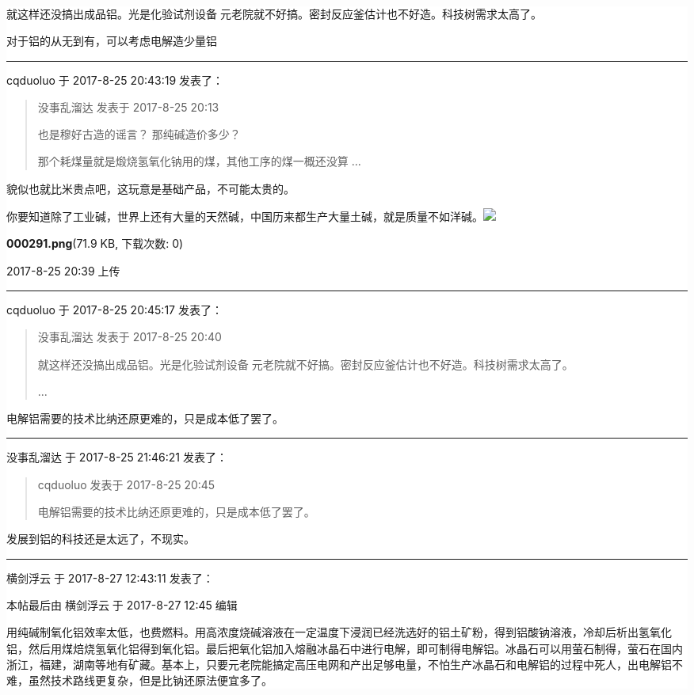 

就这样还没搞出成品铝。光是化验试剂设备 元老院就不好搞。密封反应釜估计也不好造。科技树需求太高了。

对于铝的从无到有，可以考虑电解造少量铝

---------

cqduoluo 于 2017-8-25 20:43:19 发表了：

> 没事乱溜达 发表于 2017-8-25 20:13
> 
> 也是穆好古造的谣言？ 那纯碱造价多少？
> 
> 那个耗煤量就是煅烧氢氧化钠用的煤，其他工序的煤一概还没算 ...



貌似也就比米贵点吧，这玩意是基础产品，不可能太贵的。

你要知道除了工业碱，世界上还有大量的天然碱，中国历来都生产大量土碱，就是质量不如洋碱。![](https://cdn.jsdelivr.net/gh/lzjluzijie/beichao@main/static/img/203936e5psp284z2yw11fd.png)



**000291.png**(71.9 KB, 下载次数: 0)



2017-8-25 20:39 上传

---------

cqduoluo 于 2017-8-25 20:45:17 发表了：

> 没事乱溜达 发表于 2017-8-25 20:40
> 
> 就这样还没搞出成品铝。光是化验试剂设备 元老院就不好搞。密封反应釜估计也不好造。科技树需求太高了。
> 
> ...



电解铝需要的技术比纳还原更难的，只是成本低了罢了。

---------

没事乱溜达 于 2017-8-25 21:46:21 发表了：

> cqduoluo 发表于 2017-8-25 20:45
> 
> 电解铝需要的技术比纳还原更难的，只是成本低了罢了。



发展到铝的科技还是太远了，不现实。

---------

横剑浮云 于 2017-8-27 12:43:11 发表了：

本帖最后由 横剑浮云 于 2017-8-27 12:45 编辑 

用纯碱制氧化铝效率太低，也费燃料。用高浓度烧碱溶液在一定温度下浸润已经洗选好的铝土矿粉，得到铝酸钠溶液，冷却后析出氢氧化铝，然后用煤焙烧氢氧化铝得到氧化铝。最后把氧化铝加入熔融冰晶石中进行电解，即可制得电解铝。冰晶石可以用萤石制得，萤石在国内浙江，福建，湖南等地有矿藏。基本上，只要元老院能搞定高压电网和产出足够电量，不怕生产冰晶石和电解铝的过程中死人，出电解铝不难，虽然技术路线更复杂，但是比钠还原法便宜多了。
